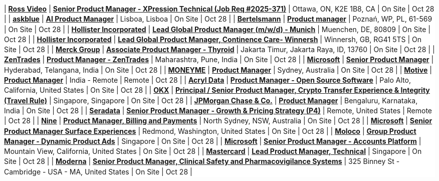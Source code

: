 | **[Ross Video](https://www.rossvideo.com/)** | **[Senior Product Manager - XPression Technical (Job Req #2025-371)](https://jobr.pro/job/31163354/senior-product-manager-xpression-technical-job-req-2025-371?utm_source=github&utm_medium=repo&utm_campaign=github-product-management-jobs)** | Ottawa, ON, K2E 1B8, CA | On Site | Oct 28 |
| **[askblue](https://askblue.com)** | **[AI Product Manager](https://jobr.pro/job/31170008/ai-product-manager?utm_source=github&utm_medium=repo&utm_campaign=github-product-management-jobs)** | Lisboa, Lisboa | On Site | Oct 28 |
| **[Bertelsmann](https://www.bertelsmann.com/)** | **[Product manager](https://jobr.pro/job/31116928/product-manager?utm_source=github&utm_medium=repo&utm_campaign=github-product-management-jobs)** | Poznań, WP, PL, 61-569 | On Site | Oct 28 |
| **[Hollister Incorporated](https://www.hollister.com)** | **[Lead Global Product Manager (m/w/d) - Munich](https://jobr.pro/job/31112138/lead-global-product-manager-mwd-munich?utm_source=github&utm_medium=repo&utm_campaign=github-product-management-jobs)** | Muenchen, DE, 80809 | On Site | Oct 28 |
| **[Hollister Incorporated](https://www.hollister.com)** | **[Lead Global Product Manager, Continence Care- Winnersh](https://jobr.pro/job/31112135/lead-global-product-manager-continence-care-winnersh?utm_source=github&utm_medium=repo&utm_campaign=github-product-management-jobs)** | Winnersh, GB, RG41 5TS | On Site | Oct 28 |
| **[Merck Group](https://www.merckgroup.com/)** | **[Associate Product Manager - Thyroid](https://jobr.pro/job/31111453/associate-product-manager-thyroid?utm_source=github&utm_medium=repo&utm_campaign=github-product-management-jobs)** | Jakarta Timur, Jakarta Raya, ID, 13760 | On Site | Oct 28 |
| **[ZenTrades](https://zentrades.pro/)** | **[Product Manager - ZenTrades](https://jobr.pro/job/31157928/product-manager-zentrades?utm_source=github&utm_medium=repo&utm_campaign=github-product-management-jobs)** | Maharashtra, Pune, India | On Site | Oct 28 |
| **[Microsoft](https://www.microsoft.com/)** | **[Senior Product Manager](https://jobr.pro/job/31142017/senior-product-manager?utm_source=github&utm_medium=repo&utm_campaign=github-product-management-jobs)** | Hyderabad, Telangana, India | On Site | Oct 28 |
| **[MONEYME](https://www.moneyme.com.au/)** | **[Product Manager](https://jobr.pro/job/31148261/product-manager?utm_source=github&utm_medium=repo&utm_campaign=github-product-management-jobs)** | Sydney, Australia | On Site | Oct 28 |
| **[Motive](https://gomotive.com/)** | **[Product Manager](https://jobr.pro/job/31109801/product-manager?utm_source=github&utm_medium=repo&utm_campaign=github-product-management-jobs)** | India - Remote | Remote | Oct 28 |
| **[Acryl Data](https://www.acryldata.io/)** | **[Product Manager - Open Source Software](https://jobr.pro/job/31106317/product-manager-open-source-software?utm_source=github&utm_medium=repo&utm_campaign=github-product-management-jobs)** | Palo Alto, California, United States | On Site | Oct 28 |
| **[OKX](https://www.okx.com/)** | **[Principal / Senior Product Manager, Crypto Transfer Experience & Integrity (Travel Rule)](https://jobr.pro/job/31116660/principal-senior-product-manager-crypto-transfer-experience-integrity-travel-rule?utm_source=github&utm_medium=repo&utm_campaign=github-product-management-jobs)** | Singapore, Singapore | On Site | Oct 28 |
| **[JPMorgan Chase & Co.](https://www.jpmorganchase.com/)** | **[Product Manager](https://jobr.pro/job/31138753/product-manager?utm_source=github&utm_medium=repo&utm_campaign=github-product-management-jobs)** | Bengaluru, Karnataka, India | On Site | Oct 28 |
| **[Seradata](https://www.seradata.com)** | **[Senior Product Manager - Growth & Pricing Strategy (P4)](https://jobr.pro/job/31106859/senior-product-manager-growth-pricing-strategy-p4?utm_source=github&utm_medium=repo&utm_campaign=github-product-management-jobs)** | Remote, United States | Remote | Oct 28 |
| **[Nine](https://www.nineentertainmentco.com.au)** | **[Product Manager, Billing and Payments](https://jobr.pro/job/31111546/product-manager-billing-and-payments?utm_source=github&utm_medium=repo&utm_campaign=github-product-management-jobs)** | North Sydney, NSW, Australia | On Site | Oct 28 |
| **[Microsoft](https://www.microsoft.com/)** | **[Senior Product Manager Surface Experiences](https://jobr.pro/job/31142078/senior-product-manager-surface-experiences?utm_source=github&utm_medium=repo&utm_campaign=github-product-management-jobs)** | Redmond, Washington, United States | On Site | Oct 28 |
| **[Moloco](https://www.moloco.com/)** | **[Group Product Manager - Dynamic Product Ads](https://jobr.pro/job/31102740/group-product-manager-dynamic-product-ads?utm_source=github&utm_medium=repo&utm_campaign=github-product-management-jobs)** | Singapore | On Site | Oct 28 |
| **[Microsoft](https://www.microsoft.com/)** | **[Senior Product Manager - Accounts Platform](https://jobr.pro/job/31142139/senior-product-manager-accounts-platform?utm_source=github&utm_medium=repo&utm_campaign=github-product-management-jobs)** | Mountain View, California, United States | On Site | Oct 28 |
| **[Mastercard](https://www.mastercard.com/)** | **[Lead Product Manager, Technical](https://jobr.pro/job/31101744/lead-product-manager-technical?utm_source=github&utm_medium=repo&utm_campaign=github-product-management-jobs)** | Singapore | On Site | Oct 28 |
| **[Moderna](https://www.modernatx.com/)** | **[Senior Product Manager, Clinical Safety and Pharmacovigilance Systems](https://jobr.pro/job/31169134/senior-product-manager-clinical-safety-and-pharmacovigilance-systems?utm_source=github&utm_medium=repo&utm_campaign=github-product-management-jobs)** | 325 Binney St - Cambridge - USA - MA, United States | On Site | Oct 28 |